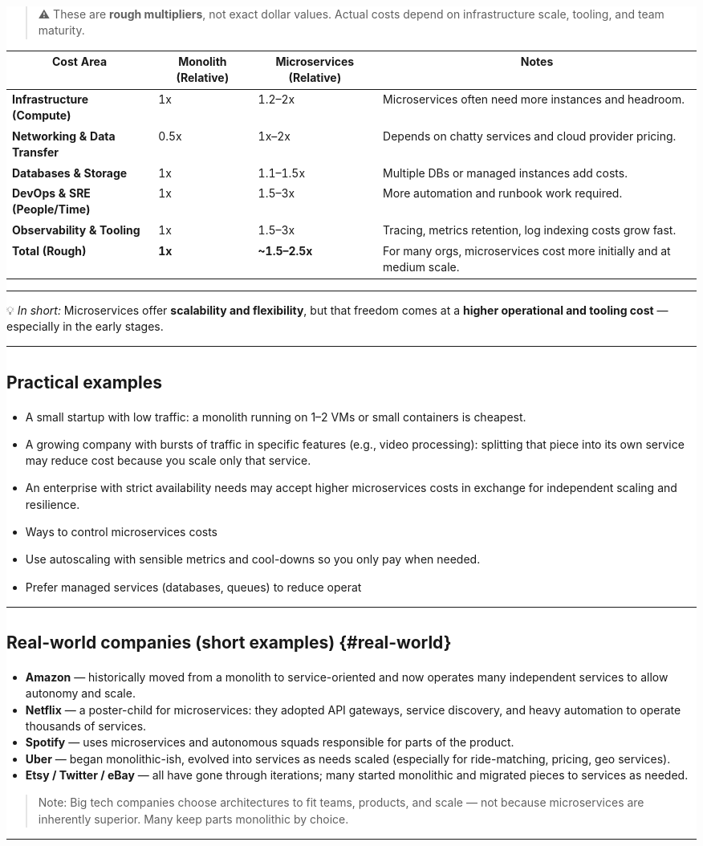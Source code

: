 > ⚠️ These are **rough multipliers**, not exact dollar values. Actual costs depend on infrastructure scale, tooling, and team maturity.

| **Cost Area**              | **Monolith (Relative)** | **Microservices (Relative)** | **Notes** |
|-----------------------------|--------------------------|-------------------------------|------------|
| **Infrastructure (Compute)** | 1x | 1.2–2x | Microservices often need more instances and headroom. |
| **Networking & Data Transfer** | 0.5x | 1x–2x | Depends on chatty services and cloud provider pricing. |
| **Databases & Storage** | 1x | 1.1–1.5x | Multiple DBs or managed instances add costs. |
| **DevOps & SRE (People/Time)** | 1x | 1.5–3x | More automation and runbook work required. |
| **Observability & Tooling** | 1x | 1.5–3x | Tracing, metrics retention, log indexing costs grow fast. |
| **Total (Rough)** | **1x** | **~1.5–2.5x** | For many orgs, microservices cost more initially and at medium scale. |

---

💡 *In short:* Microservices offer **scalability and flexibility**, but that freedom comes at a **higher operational and tooling cost** — especially in the early stages.

---

## Practical examples

- A small startup with low traffic: a monolith running on 1–2 VMs or small containers is cheapest.

- A growing company with bursts of traffic in specific features (e.g., video processing): splitting that piece into its own service may reduce cost because you scale only that service.

- An enterprise with strict availability needs may accept higher microservices costs in exchange for independent scaling and resilience.

- Ways to control microservices costs

- Use autoscaling with sensible metrics and cool-downs so you only pay when needed.

- Prefer managed services (databases, queues) to reduce operat


---

## Real-world companies (short examples) {#real-world}

* **Amazon** — historically moved from a monolith to service-oriented and now operates many independent services to allow autonomy and scale.
* **Netflix** — a poster-child for microservices: they adopted API gateways, service discovery, and heavy automation to operate thousands of services.
* **Spotify** — uses microservices and autonomous squads responsible for parts of the product.
* **Uber** — began monolithic-ish, evolved into services as needs scaled (especially for ride-matching, pricing, geo services).
* **Etsy / Twitter / eBay** — all have gone through iterations; many started monolithic and migrated pieces to services as needed.

> Note: Big tech companies choose architectures to fit teams, products, and scale — not because microservices are inherently superior. Many keep parts monolithic by choice.

---
